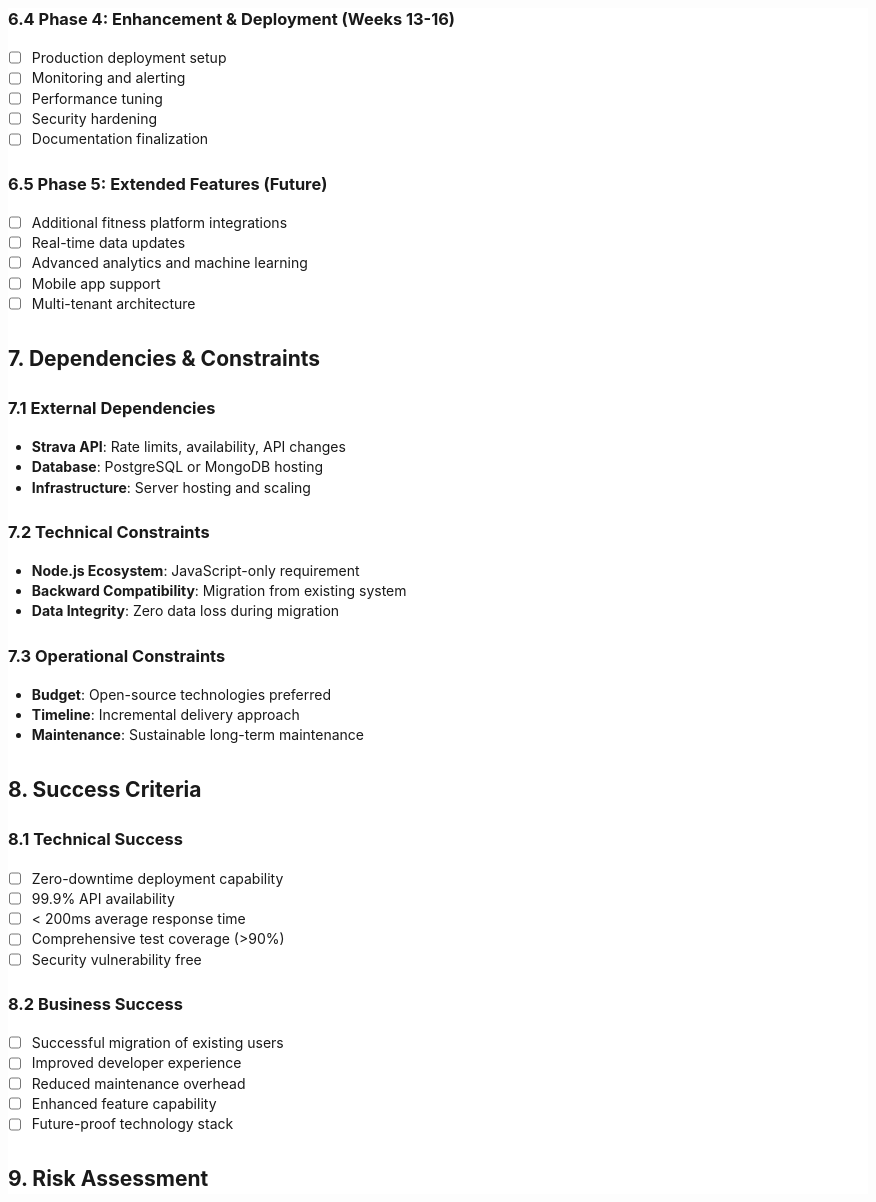 ### 6.4 Phase 4: Enhancement & Deployment (Weeks 13-16)
- [ ] Production deployment setup
- [ ] Monitoring and alerting
- [ ] Performance tuning
- [ ] Security hardening
- [ ] Documentation finalization

### 6.5 Phase 5: Extended Features (Future)
- [ ] Additional fitness platform integrations
- [ ] Real-time data updates
- [ ] Advanced analytics and machine learning
- [ ] Mobile app support
- [ ] Multi-tenant architecture

## 7. Dependencies & Constraints

### 7.1 External Dependencies
- **Strava API**: Rate limits, availability, API changes
- **Database**: PostgreSQL or MongoDB hosting
- **Infrastructure**: Server hosting and scaling

### 7.2 Technical Constraints
- **Node.js Ecosystem**: JavaScript-only requirement
- **Backward Compatibility**: Migration from existing system
- **Data Integrity**: Zero data loss during migration

### 7.3 Operational Constraints
- **Budget**: Open-source technologies preferred
- **Timeline**: Incremental delivery approach
- **Maintenance**: Sustainable long-term maintenance

## 8. Success Criteria

### 8.1 Technical Success
- [ ] Zero-downtime deployment capability
- [ ] 99.9% API availability
- [ ] < 200ms average response time
- [ ] Comprehensive test coverage (>90%)
- [ ] Security vulnerability free

### 8.2 Business Success
- [ ] Successful migration of existing users
- [ ] Improved developer experience
- [ ] Reduced maintenance overhead
- [ ] Enhanced feature capability
- [ ] Future-proof technology stack

## 9. Risk Assessment
